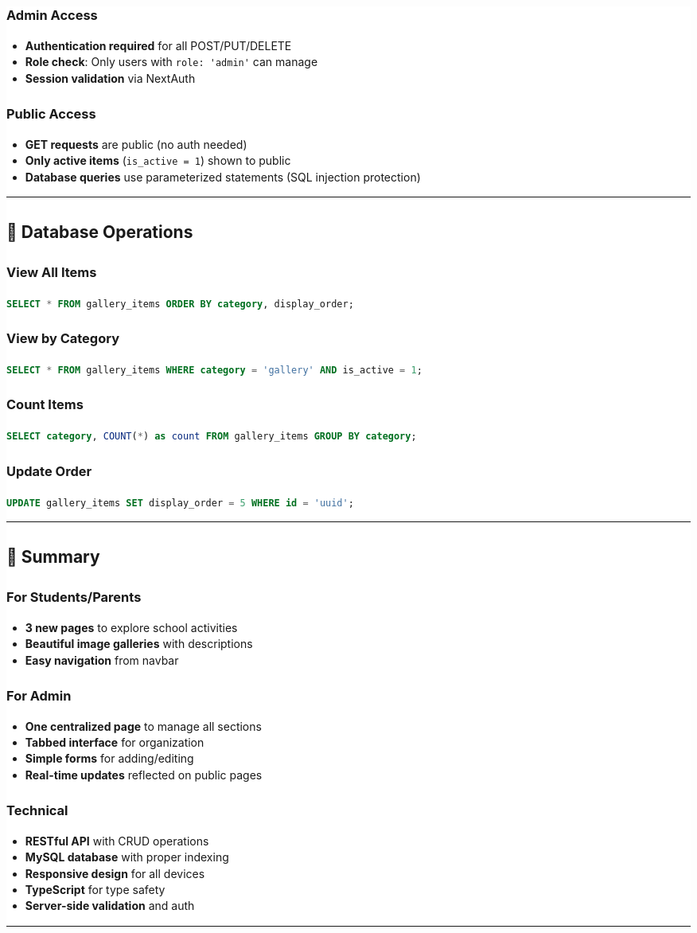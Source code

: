 ### Admin Access
- **Authentication required** for all POST/PUT/DELETE
- **Role check**: Only users with `role: 'admin'` can manage
- **Session validation** via NextAuth

### Public Access
- **GET requests** are public (no auth needed)
- **Only active items** (`is_active = 1`) shown to public
- **Database queries** use parameterized statements (SQL injection protection)

---

## 📝 Database Operations

### View All Items
```sql
SELECT * FROM gallery_items ORDER BY category, display_order;
```

### View by Category
```sql
SELECT * FROM gallery_items WHERE category = 'gallery' AND is_active = 1;
```

### Count Items
```sql
SELECT category, COUNT(*) as count FROM gallery_items GROUP BY category;
```

### Update Order
```sql
UPDATE gallery_items SET display_order = 5 WHERE id = 'uuid';
```

---

## 🎊 Summary

### For Students/Parents
- **3 new pages** to explore school activities
- **Beautiful image galleries** with descriptions
- **Easy navigation** from navbar

### For Admin
- **One centralized page** to manage all sections
- **Tabbed interface** for organization
- **Simple forms** for adding/editing
- **Real-time updates** reflected on public pages

### Technical
- **RESTful API** with CRUD operations
- **MySQL database** with proper indexing
- **Responsive design** for all devices
- **TypeScript** for type safety
- **Server-side validation** and auth

---